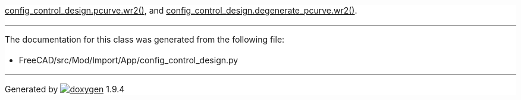 [config_control_design.pcurve.wr2()](../../d8/d67/classconfig__control__design_1_1pcurve.html#a2748ae4c83d716e0e15781382f5fd9d7),
and
[config_control_design.degenerate_pcurve.wr2()](../../d3/d07/classconfig__control__design_1_1degenerate__pcurve.html#ac95757f1b795f22cd0ba44a1ffbb0474).

* * *

The documentation for this class was generated from the following file:

  * FreeCAD/src/Mod/Import/App/config_control_design.py

* * *

Generated by
[![doxygen](../../doxygen.svg)](https://www.doxygen.org/index.html) 1.9.4

